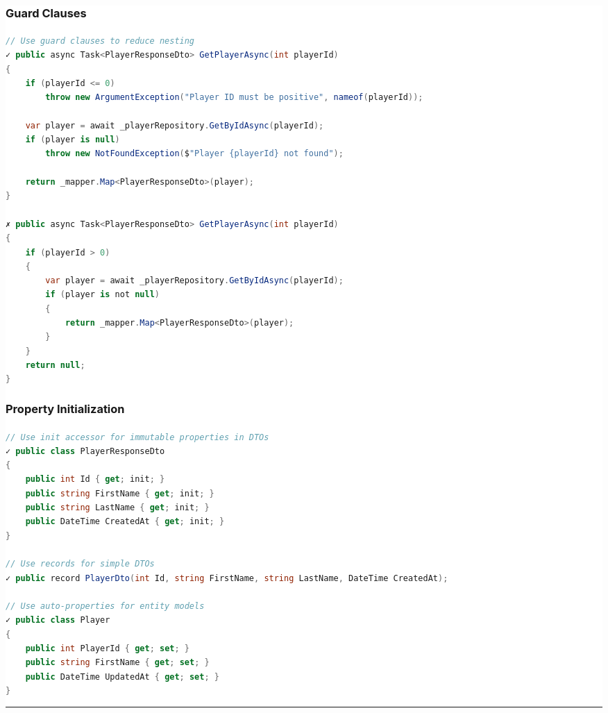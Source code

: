 ### Guard Clauses

```csharp
// Use guard clauses to reduce nesting
✓ public async Task<PlayerResponseDto> GetPlayerAsync(int playerId)
{
    if (playerId <= 0)
        throw new ArgumentException("Player ID must be positive", nameof(playerId));

    var player = await _playerRepository.GetByIdAsync(playerId);
    if (player is null)
        throw new NotFoundException($"Player {playerId} not found");

    return _mapper.Map<PlayerResponseDto>(player);
}

✗ public async Task<PlayerResponseDto> GetPlayerAsync(int playerId)
{
    if (playerId > 0)
    {
        var player = await _playerRepository.GetByIdAsync(playerId);
        if (player is not null)
        {
            return _mapper.Map<PlayerResponseDto>(player);
        }
    }
    return null;
}
```

### Property Initialization

```csharp
// Use init accessor for immutable properties in DTOs
✓ public class PlayerResponseDto
{
    public int Id { get; init; }
    public string FirstName { get; init; }
    public string LastName { get; init; }
    public DateTime CreatedAt { get; init; }
}

// Use records for simple DTOs
✓ public record PlayerDto(int Id, string FirstName, string LastName, DateTime CreatedAt);

// Use auto-properties for entity models
✓ public class Player
{
    public int PlayerId { get; set; }
    public string FirstName { get; set; }
    public DateTime UpdatedAt { get; set; }
}
```

---